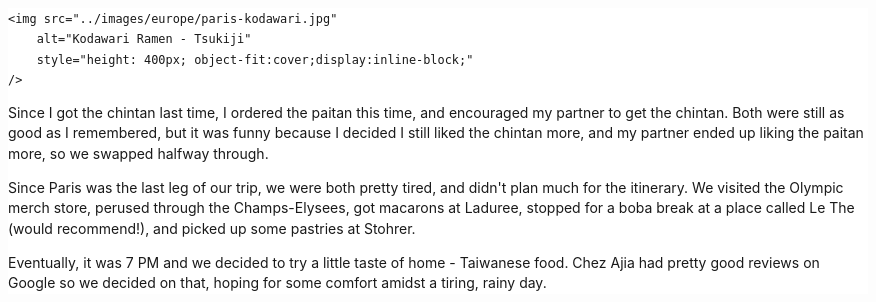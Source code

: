     <img src="../images/europe/paris-kodawari.jpg"
        alt="Kodawari Ramen - Tsukiji"
        style="height: 400px; object-fit:cover;display:inline-block;"
    />
</div>

Since I got the chintan last time, I ordered the paitan this time, and encouraged my partner to get the chintan. Both were still as good as I remembered, but it was funny because I decided I still liked the chintan more, and my partner ended up liking the paitan more, so we swapped halfway through.

Since Paris was the last leg of our trip, we were both pretty tired, and didn't plan much for the itinerary. We visited the Olympic merch store, perused through the Champs-Elysees, got macarons at Laduree, stopped for a boba break at a place called Le The (would recommend!), and picked up some pastries at Stohrer.

Eventually, it was 7 PM and we decided to try a little taste of home - Taiwanese food. Chez Ajia had pretty good reviews on Google so we decided on that, hoping for some comfort amidst a tiring, rainy day.

<div>